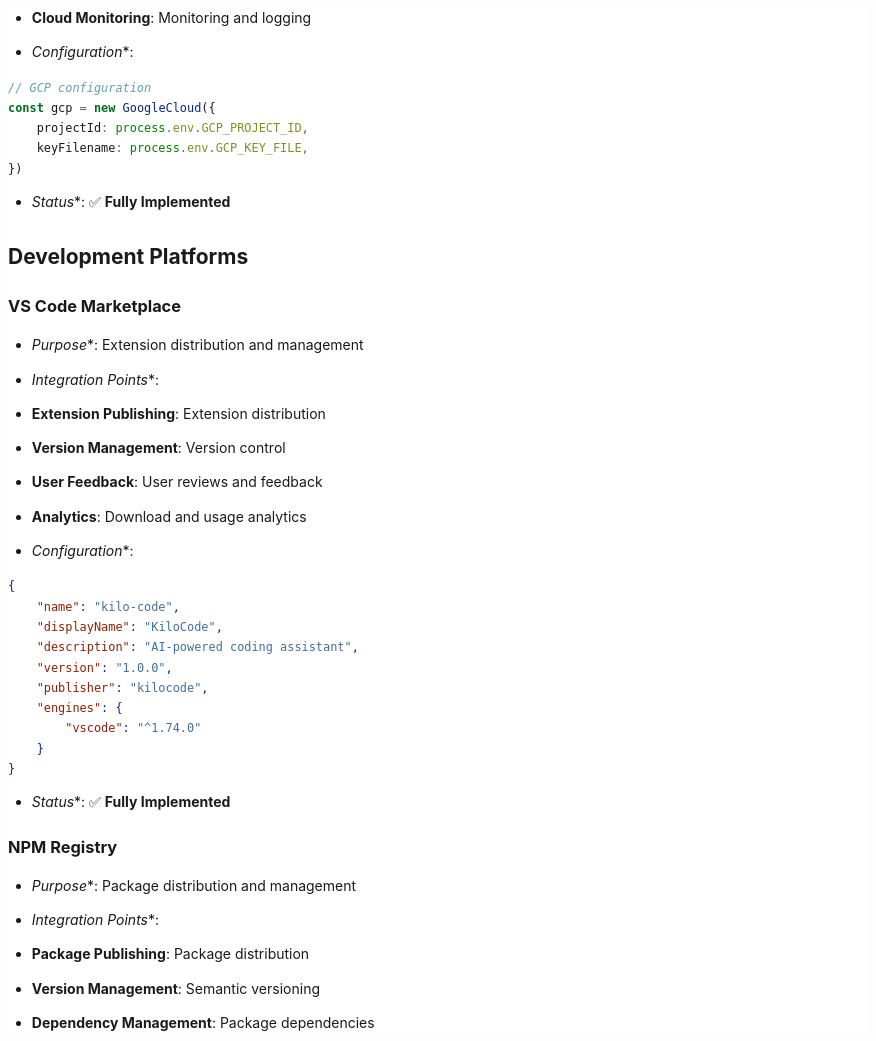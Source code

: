 * **Cloud Monitoring**: Monitoring and logging

* *Configuration*\*:

```typescript
// GCP configuration
const gcp = new GoogleCloud({
	projectId: process.env.GCP_PROJECT_ID,
	keyFilename: process.env.GCP_KEY_FILE,
})
```

* *Status*\*: ✅ **Fully Implemented**

## Development Platforms

### VS Code Marketplace

* *Purpose*\*: Extension distribution and management

* *Integration Points*\*:

* **Extension Publishing**: Extension distribution

* **Version Management**: Version control

* **User Feedback**: User reviews and feedback

* **Analytics**: Download and usage analytics

* *Configuration*\*:

```json
{
	"name": "kilo-code",
	"displayName": "KiloCode",
	"description": "AI-powered coding assistant",
	"version": "1.0.0",
	"publisher": "kilocode",
	"engines": {
		"vscode": "^1.74.0"
	}
}
```

* *Status*\*: ✅ **Fully Implemented**

### NPM Registry

* *Purpose*\*: Package distribution and management

* *Integration Points*\*:

* **Package Publishing**: Package distribution

* **Version Management**: Semantic versioning

* **Dependency Management**: Package dependencies

